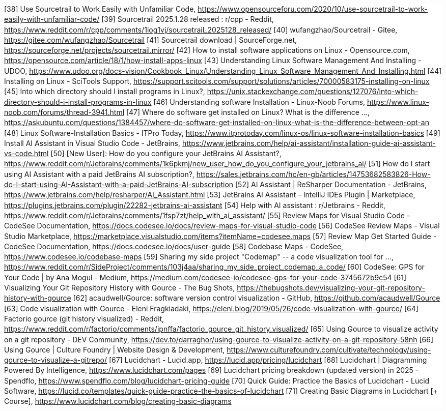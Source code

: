 [38] Use Sourcetrail to Work Easily with Unfamiliar Code, https://www.opensourceforu.com/2020/10/use-sourcetrail-to-work-easily-with-unfamiliar-code/
[39] Sourcetrail 2025.1.28 released : r/cpp - Reddit, https://www.reddit.com/r/cpp/comments/1iog1vj/sourcetrail_2025128_released/
[40] wufangzhao/Sourcetrail - Gitee, https://gitee.com/wufangzhao/Sourcetrail
[41] Sourcetrail download | SourceForge.net, https://sourceforge.net/projects/sourcetrail.mirror/
[42] How to install software applications on Linux - Opensource.com, https://opensource.com/article/18/1/how-install-apps-linux
[43] Understanding Linux Software Management And Installing - UDOO, https://www.udoo.org/docs-vision/Cookbook_Linux/Understanding_Linux_Software_Management_And_Installing.html
[44] Installing on Linux - SciTools Support, https://support.scitools.com/support/solutions/articles/70000583175-installing-on-linux
[45] Into which directory should I install programs in Linux?, https://unix.stackexchange.com/questions/127076/into-which-directory-should-i-install-programs-in-linux
[46] Understanding software Installation - Linux-Noob Forums, https://www.linux-noob.com/forums/thread-3941.html
[47] Where do software get installed on Linux? What is the difference ..., https://askubuntu.com/questions/1384457/where-do-software-get-installed-on-linux-what-is-the-difference-between-opt-an
[48] Linux Software-Installation Basics - ITPro Today, https://www.itprotoday.com/linux-os/linux-software-installation-basics
[49] Install AI Assistant in Visual Studio Code - JetBrains, https://www.jetbrains.com/help/ai-assistant/installation-guide-ai-assistant-vs-code.html
[50] [New User]: How do you configure your JetBrains AI Assistant?, https://www.reddit.com/r/Jetbrains/comments/1k6pkmj/new_user_how_do_you_configure_your_jetbrains_ai/
[51] How do I start using AI Assistant with a paid JetBrains AI subscription?, https://sales.jetbrains.com/hc/en-gb/articles/14753682583826-How-do-I-start-using-AI-Assistant-with-a-paid-JetBrains-AI-subscription
[52] AI Assistant | ReSharper Documentation - JetBrains, https://www.jetbrains.com/help/resharper/AI_Assistant.html
[53] JetBrains AI Assistant - IntelliJ IDEs Plugin | Marketplace, https://plugins.jetbrains.com/plugin/22282-jetbrains-ai-assistant
[54] Help with AI assistant : r/Jetbrains - Reddit, https://www.reddit.com/r/Jetbrains/comments/1fsp7zt/help_with_ai_assistant/
[55] Review Maps for Visual Studio Code - CodeSee Documentation, https://docs.codesee.io/docs/review-maps-for-visual-studio-code
[56] CodeSee Review Maps - Visual Studio Marketplace, https://marketplace.visualstudio.com/items?itemName=codesee.maps
[57] Review Map Get Started Guide - CodeSee Documentation, https://docs.codesee.io/docs/user-guide
[58] Codebase Maps - CodeSee, https://www.codesee.io/codebase-maps
[59] Sharing my side project "Codemap" -- a code visualization tool for ..., https://www.reddit.com/r/SideProject/comments/103j4aa/sharing_my_side_project_codemap_a_code/
[60] CodeSee: GPS for Your Code | by Ana Mogul - Medium, https://medium.com/codesee-io/codesee-gps-for-your-code-3745672b9c54
[61] Visualizing Your Git Repository History with Gource - The Bug Shots, https://thebugshots.dev/visualizing-your-git-repository-history-with-gource
[62] acaudwell/Gource: software version control visualization - GitHub, https://github.com/acaudwell/Gource
[63] Code visualization with Gource - Eleni Fragkiadaki, https://eleni.blog/2019/05/26/code-visualization-with-gource/
[64] Factorio gource (git history visualized) - Reddit, https://www.reddit.com/r/factorio/comments/ipnffa/factorio_gource_git_history_visualized/
[65] Using Gource to visualize activity on a git repository - DEV Community, https://dev.to/darraghor/using-gource-to-visualize-activity-on-a-git-repository-58nh
[66] Using Gource | Culture Foundry | Website Design & Development, https://www.culturefoundry.com/cultivate/technology/using-gource-to-visualize-a-gitrepo/
[67] Lucidchart - Lucid.app, https://lucid.app/pricing/lucidchart
[68] Lucidchart | Diagramming Powered By Intelligence, https://www.lucidchart.com/pages
[69] Lucidchart pricing breakdown (updated version) in 2025 - Spendflo, https://www.spendflo.com/blog/lucidchart-pricing-guide
[70] Quick Guide: Practice the Basics of Lucidchart - Lucid Software, https://lucid.co/templates/quick-guide-practice-the-basics-of-lucidchart
[71] Creating Basic Diagrams in Lucidchart [+ Course], https://www.lucidchart.com/blog/creating-basic-diagrams